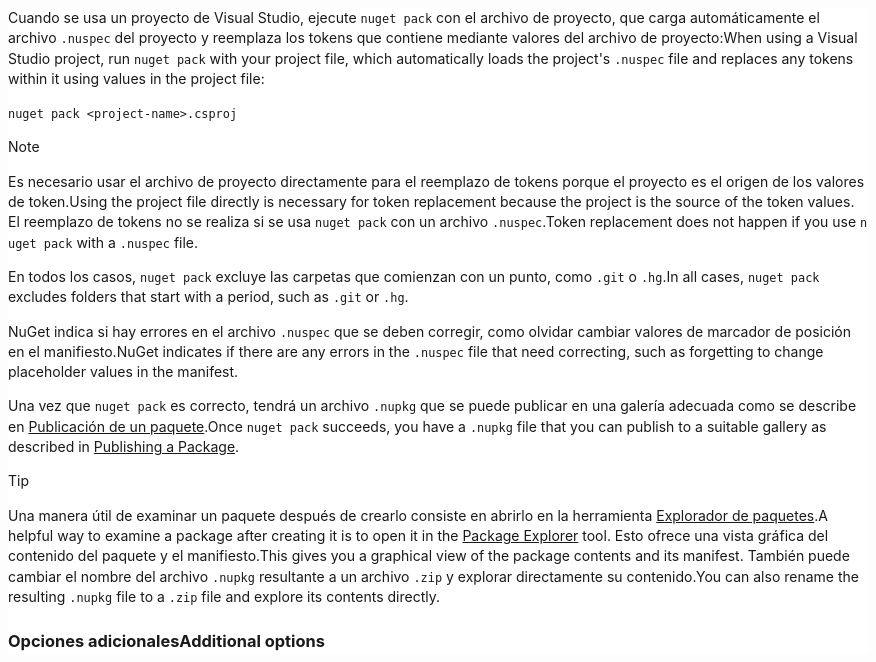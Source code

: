 <span data-ttu-id="a8a1f-293">Cuando se usa un proyecto de Visual Studio, ejecute `nuget pack` con el archivo de proyecto, que carga automáticamente el archivo `.nuspec` del proyecto y reemplaza los tokens que contiene mediante valores del archivo de proyecto:</span><span class="sxs-lookup"><span data-stu-id="a8a1f-293">When using a Visual Studio project, run `nuget pack` with your project file, which automatically loads the project's `.nuspec` file and replaces any tokens within it using values in the project file:</span></span>

```cli
nuget pack <project-name>.csproj
```

> [!Note]
> <span data-ttu-id="a8a1f-294">Es necesario usar el archivo de proyecto directamente para el reemplazo de tokens porque el proyecto es el origen de los valores de token.</span><span class="sxs-lookup"><span data-stu-id="a8a1f-294">Using the project file directly is necessary for token replacement because the project is the source of the token values.</span></span> <span data-ttu-id="a8a1f-295">El reemplazo de tokens no se realiza si se usa `nuget pack` con un archivo `.nuspec`.</span><span class="sxs-lookup"><span data-stu-id="a8a1f-295">Token replacement does not happen if you use `nuget pack` with a `.nuspec` file.</span></span>

<span data-ttu-id="a8a1f-296">En todos los casos, `nuget pack` excluye las carpetas que comienzan con un punto, como `.git` o `.hg`.</span><span class="sxs-lookup"><span data-stu-id="a8a1f-296">In all cases, `nuget pack` excludes folders that start with a period, such as `.git` or `.hg`.</span></span>

<span data-ttu-id="a8a1f-297">NuGet indica si hay errores en el archivo `.nuspec` que se deben corregir, como olvidar cambiar valores de marcador de posición en el manifiesto.</span><span class="sxs-lookup"><span data-stu-id="a8a1f-297">NuGet indicates if there are any errors in the `.nuspec` file that need correcting, such as forgetting to change placeholder values in the manifest.</span></span>

<span data-ttu-id="a8a1f-298">Una vez que `nuget pack` es correcto, tendrá un archivo `.nupkg` que se puede publicar en una galería adecuada como se describe en [Publicación de un paquete](../nuget-org/publish-a-package.md).</span><span class="sxs-lookup"><span data-stu-id="a8a1f-298">Once `nuget pack` succeeds, you have a `.nupkg` file that you can publish to a suitable gallery as described in [Publishing a Package](../nuget-org/publish-a-package.md).</span></span>

> [!Tip]
> <span data-ttu-id="a8a1f-299">Una manera útil de examinar un paquete después de crearlo consiste en abrirlo en la herramienta [Explorador de paquetes](https://github.com/NuGetPackageExplorer/NuGetPackageExplorer).</span><span class="sxs-lookup"><span data-stu-id="a8a1f-299">A helpful way to examine a package after creating it is to open it in the [Package Explorer](https://github.com/NuGetPackageExplorer/NuGetPackageExplorer) tool.</span></span> <span data-ttu-id="a8a1f-300">Esto ofrece una vista gráfica del contenido del paquete y el manifiesto.</span><span class="sxs-lookup"><span data-stu-id="a8a1f-300">This gives you a graphical view of the package contents and its manifest.</span></span> <span data-ttu-id="a8a1f-301">También puede cambiar el nombre del archivo `.nupkg` resultante a un archivo `.zip` y explorar directamente su contenido.</span><span class="sxs-lookup"><span data-stu-id="a8a1f-301">You can also rename the resulting `.nupkg` file to a `.zip` file and explore its contents directly.</span></span>

### <a name="additional-options"></a><span data-ttu-id="a8a1f-302">Opciones adicionales</span><span class="sxs-lookup"><span data-stu-id="a8a1f-302">Additional options</span></span>
